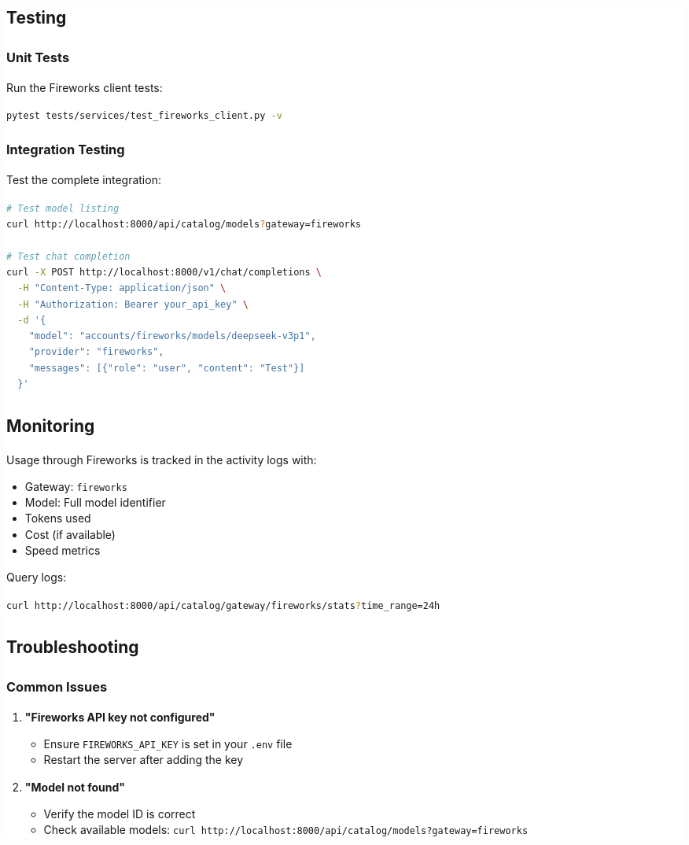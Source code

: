 ## Testing

### Unit Tests

Run the Fireworks client tests:

```bash
pytest tests/services/test_fireworks_client.py -v
```

### Integration Testing

Test the complete integration:

```bash
# Test model listing
curl http://localhost:8000/api/catalog/models?gateway=fireworks

# Test chat completion
curl -X POST http://localhost:8000/v1/chat/completions \
  -H "Content-Type: application/json" \
  -H "Authorization: Bearer your_api_key" \
  -d '{
    "model": "accounts/fireworks/models/deepseek-v3p1",
    "provider": "fireworks",
    "messages": [{"role": "user", "content": "Test"}]
  }'
```

## Monitoring

Usage through Fireworks is tracked in the activity logs with:
- Gateway: `fireworks`
- Model: Full model identifier
- Tokens used
- Cost (if available)
- Speed metrics

Query logs:

```bash
curl http://localhost:8000/api/catalog/gateway/fireworks/stats?time_range=24h
```

## Troubleshooting

### Common Issues

1. **"Fireworks API key not configured"**
   - Ensure `FIREWORKS_API_KEY` is set in your `.env` file
   - Restart the server after adding the key

2. **"Model not found"**
   - Verify the model ID is correct
   - Check available models: `curl http://localhost:8000/api/catalog/models?gateway=fireworks`

